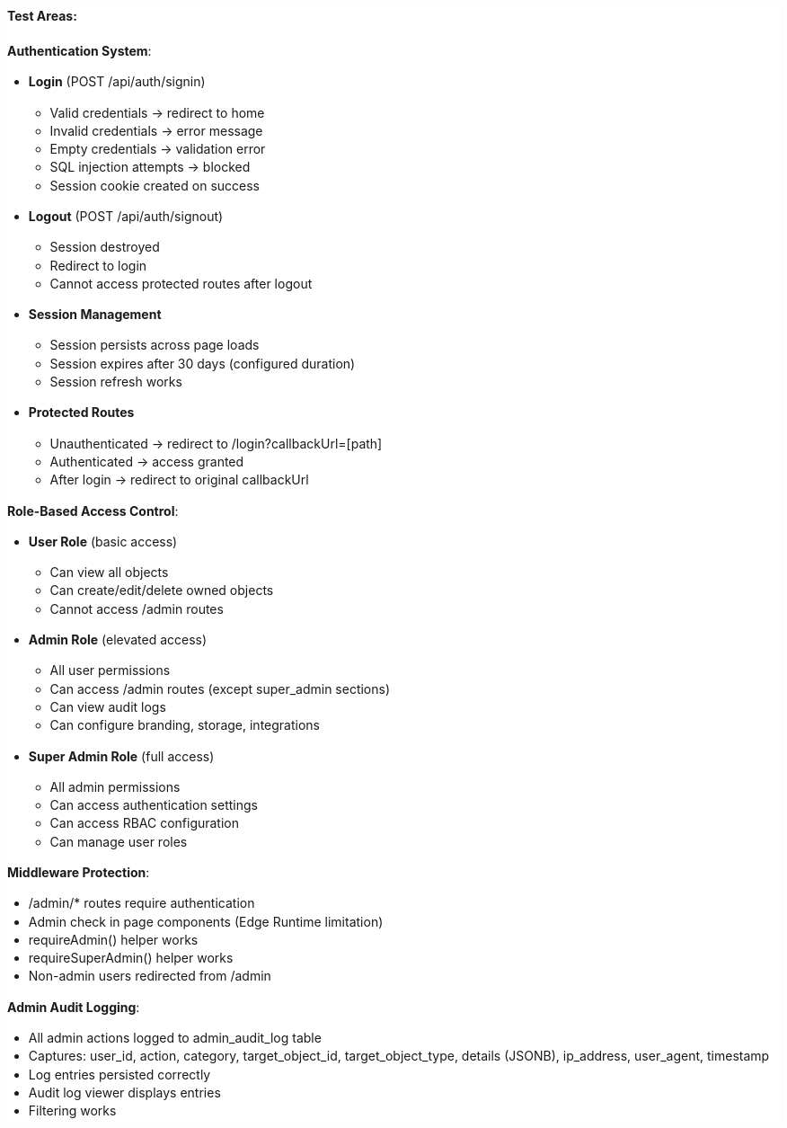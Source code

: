 #### Test Areas:

**Authentication System**:
- **Login** (POST /api/auth/signin)
  - Valid credentials → redirect to home
  - Invalid credentials → error message
  - Empty credentials → validation error
  - SQL injection attempts → blocked
  - Session cookie created on success

- **Logout** (POST /api/auth/signout)
  - Session destroyed
  - Redirect to login
  - Cannot access protected routes after logout

- **Session Management**
  - Session persists across page loads
  - Session expires after 30 days (configured duration)
  - Session refresh works

- **Protected Routes**
  - Unauthenticated → redirect to /login?callbackUrl=[path]
  - Authenticated → access granted
  - After login → redirect to original callbackUrl

**Role-Based Access Control**:
- **User Role** (basic access)
  - Can view all objects
  - Can create/edit/delete owned objects
  - Cannot access /admin routes

- **Admin Role** (elevated access)
  - All user permissions
  - Can access /admin routes (except super_admin sections)
  - Can view audit logs
  - Can configure branding, storage, integrations

- **Super Admin Role** (full access)
  - All admin permissions
  - Can access authentication settings
  - Can access RBAC configuration
  - Can manage user roles

**Middleware Protection**:
- /admin/* routes require authentication
- Admin check in page components (Edge Runtime limitation)
- requireAdmin() helper works
- requireSuperAdmin() helper works
- Non-admin users redirected from /admin

**Admin Audit Logging**:
- All admin actions logged to admin_audit_log table
- Captures: user_id, action, category, target_object_id, target_object_type, details (JSONB), ip_address, user_agent, timestamp
- Log entries persisted correctly
- Audit log viewer displays entries
- Filtering works
